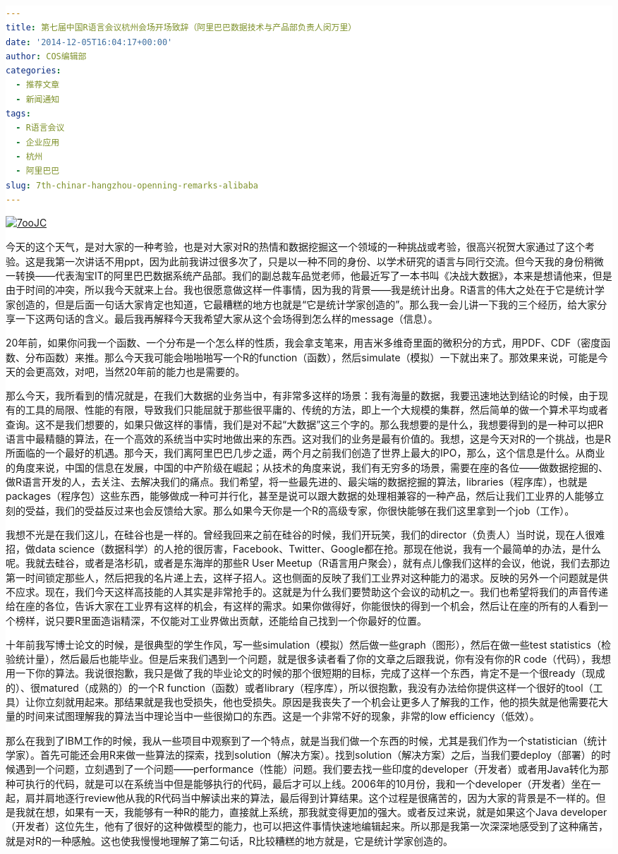 ```yaml
---
title: 第七届中国R语言会议杭州会场开场致辞（阿里巴巴数据技术与产品部负责人闵万里）
date: '2014-12-05T16:04:17+00:00'
author: COS编辑部
categories:
  - 推荐文章
  - 新闻通知
tags:
  - R语言会议
  - 企业应用
  - 杭州
  - 阿里巴巴
slug: 7th-chinar-hangzhou-openning-remarks-alibaba
---
```


[<img class="aligncenter wp-image-10473 size-large" src="http://cos.name/wp-content/uploads/2014/12/7ooJC-500x281.jpg" alt="7ooJC" width="500" height="281" srcset="http://cos.name/wp-content/uploads/2014/12/7ooJC-500x281.jpg 500w, http://cos.name/wp-content/uploads/2014/12/7ooJC-300x168.jpg 300w, http://cos.name/wp-content/uploads/2014/12/7ooJC.jpg 1097w" sizes="(max-width: 500px) 100vw, 500px" />](http://cos.name/wp-content/uploads/2014/12/7ooJC.jpg)

今天的这个天气，是对大家的一种考验，也是对大家对R的热情和数据挖掘这一个领域的一种挑战或考验，很高兴祝贺大家通过了这个考验。这是我第一次讲话不用ppt，因为此前我讲过很多次了，只是以一种不同的身份、以学术研究的语言与同行交流。但今天我的身份稍微一转换——代表淘宝IT的阿里巴巴数据系统产品部。我们的副总裁车品觉老师，他最近写了一本书叫《决战大数据》，本来是想请他来，但是由于时间的冲突，所以我今天就来上台。我也很愿意做这样一件事情，因为我的背景——我是统计出身。R语言的伟大之处在于它是统计学家创造的，但是后面一句话大家肯定也知道，它最糟糕的地方也就是“它是统计学家创造的”。那么我一会儿讲一下我的三个经历，给大家分享一下这两句话的含义。最后我再解释今天我希望大家从这个会场得到怎么样的message（信息）。

20年前，如果你问我一个函数、一个分布是一个怎么样的性质，我会拿支笔来，用吉米多维奇里面的微积分的方式，用PDF、CDF（密度函数、分布函数）来推。那么今天我可能会啪啪啪写一个R的function（函数），然后simulate（模拟）一下就出来了。那效果来说，可能是今天的会更高效，对吧，当然20年前的能力也是需要的。



那么今天，我所看到的情况就是，在我们大数据的业务当中，有非常多这样的场景：我有海量的数据，我要迅速地达到结论的时候，由于现有的工具的局限、性能的有限，导致我们只能屈就于那些很平庸的、传统的方法，即上一个大规模的集群，然后简单的做一个算术平均或者查询。这不是我们想要的，如果只做这样的事情，我们是对不起“大数据”这三个字的。那么我想要的是什么，我想要得到的是一种可以把R语言中最精髓的算法，在一个高效的系统当中实时地做出来的东西。这对我们的业务是最有价值的。我想，这是今天对R的一个挑战，也是R所面临的一个最好的机遇。那今天，我们离阿里巴巴几步之遥，两个月之前我们创造了世界上最大的IPO，那么，这个信息是什么。从商业的角度来说，中国的信息在发展，中国的中产阶级在崛起；从技术的角度来说，我们有无穷多的场景，需要在座的各位——做数据挖掘的、做R语言开发的人，去关注、去解决我们的痛点。我们希望，将一些最先进的、最尖端的数据挖掘的算法，libraries（程序库），也就是packages（程序包）这些东西，能够做成一种可并行化，甚至是说可以跟大数据的处理相兼容的一种产品，然后让我们工业界的人能够立刻的受益，我们的受益反过来也会反馈给大家。那么如果今天你是一个R的高级专家，你很快能够在我们这里拿到一个job（工作）。

我想不光是在我们这儿，在硅谷也是一样的。曾经我回来之前在硅谷的时候，我们开玩笑，我们的director（负责人）当时说，现在人很难招，做data science（数据科学）的人抢的很厉害，Facebook、Twitter、Google都在抢。那现在他说，我有一个最简单的办法，是什么呢。我就去硅谷，或者是洛杉矶，或者是东海岸的那些R User Meetup（R语言用户聚会），就有点儿像我们这样的会议，他说，我们去那边第一时间锁定那些人，然后把我的名片递上去，这样子招人。这也侧面的反映了我们工业界对这种能力的渴求。反映的另外一个问题就是供不应求。现在，我们今天这样高技能的人其实是非常抢手的。这就是为什么我们要赞助这个会议的动机之一。我们也希望将我们的声音传递给在座的各位，告诉大家在工业界有这样的机会，有这样的需求。如果你做得好，你能很快的得到一个机会，然后让在座的所有的人看到一个榜样，说只要R里面造诣精深，不仅能对工业界做出贡献，还能给自己找到一个你最好的位置。

十年前我写博士论文的时候，是很典型的学生作风，写一些simulation（模拟）然后做一些graph（图形），然后在做一些test statistics（检验统计量），然后最后也能毕业。但是后来我们遇到一个问题，就是很多读者看了你的文章之后跟我说，你有没有你的R code（代码），我想用一下你的算法。我说很抱歉，我只是做了我的毕业论文的时候的那个很短期的目标，完成了这样一个东西，肯定不是一个很ready（现成的）、很matured（成熟的）的一个R function（函数）或者library（程序库），所以很抱歉，我没有办法给你提供这样一个很好的tool（工具）让你立刻就用起来。那结果就是我也受损失，他也受损失。原因是我丧失了一个机会让更多人了解我的工作，他的损失就是他需要花大量的时间来试图理解我的算法当中理论当中一些很拗口的东西。这是一个非常不好的现象，非常的low efficiency（低效）。

那么在我到了IBM工作的时候，我从一些项目中观察到了一个特点，就是当我们做一个东西的时候，尤其是我们作为一个statistician（统计学家）。首先可能还会用R来做一些算法的探索，找到solution（解决方案）。找到solution（解决方案）之后，当我们要deploy（部署）的时候遇到一个问题，立刻遇到了一个问题——performance（性能）问题。我们要去找一些印度的developer（开发者）或者用Java转化为那种可执行的代码，就是可以在系统当中但是能够执行的代码，最后才可以上线。2006年的10月份，我和一个developer（开发者）坐在一起，肩并肩地逐行review他从我的R代码当中解读出来的算法，最后得到计算结果。这个过程是很痛苦的，因为大家的背景是不一样的。但是我就在想，如果有一天，我能够有一种R的能力，直接就上系统，那我就变得更加的强大。或者反过来说，就是如果这个Java developer（开发者）这位先生，他有了很好的这种做模型的能力，也可以把这件事情快速地编辑起来。所以那是我第一次深深地感受到了这种痛苦，就是对R的一种感触。这也使我慢慢地理解了第二句话，R比较糟糕的地方就是，它是统计学家创造的。
